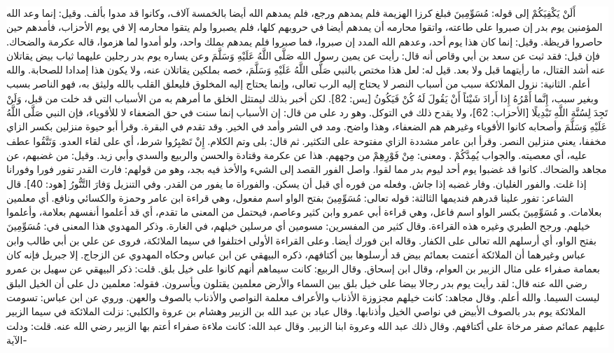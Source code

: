 أَلَنْ يَكْفِيَكُمْ
إلى قوله:
مُسَوِّمِينَ
فبلغ كرزا الهزيمة فلم يمدهم ورجع، فلم يمدهم الله أيضا بالخمسة آلاف، وكانوا قد مدوا بألف.
وقيل: إنما وعد الله المؤمنين يوم بدر إن صبروا على طاعته، واتقوا محارمه أن يمدهم أيضا في حروبهم كلها، فلم يصبروا ولم يتقوا محارمه إلا في يوم الأحزاب، فأمدهم حين حاصروا قريظة.
وقيل: إنما كان هذا يوم أحد، وعدهم الله المدد إن صبروا، فما صبروا فلم يمدهم بملك واحد، ولو أمدوا لما هزموا، قاله عكرمة والضحاك. فإن قيل: فقد ثبت عن سعد بن أبي وقاص أنه قال: رأيت عن يمين رسول الله صَلَّى اللَّهُ عَلَيْهِ وَسَلَّمَ وعن يساره يوم بدر رجلين عليهما ثياب بيض يقاتلان عنه أشد القتال، ما رأيتهما قبل ولا بعد. قيل له: لعل هذا مختص بالنبي صَلَّى اللَّهُ عَلَيْهِ وَسَلَّمَ، خصه بملكين يقاتلان عنه، ولا يكون هذا إمدادا للصحابة. والله أعلم.
الثانية: نزول الملائكة سبب من أسباب النصر لا يحتاج إليه الرب تعالى، وإنما يحتاج إليه المخلوق فليعلق القلب بالله وليثق به، فهو الناصر بسبب وبغير سبب،
إِنَّما أَمْرُهُ إِذا أَرادَ شَيْئاً أَنْ يَقُولَ لَهُ كُنْ فَيَكُونُ
[يس: 82]. لكن أخبر بذلك ليمتثل الخلق ما أمرهم به من الأسباب التي قد خلت من قبل،
وَلَنْ تَجِدَ لِسُنَّةِ اللَّهِ تَبْدِيلًا
[الأحزاب: 62]، ولا يقدح ذلك في التوكل. وهو رد على من قال: إن الأسباب إنما سنت في حق الضعفاء لا للأقوياء، فإن النبي صَلَّى اللَّهُ عَلَيْهِ وَسَلَّمَ وأصحابه كانوا الأقوياء وغيرهم هم الضعفاء، وهذا واضح. ومد في الشر وأمد في الخير. وقد تقدم في البقرة. وقرأ أبو حيوة
منزلين
بكسر الزاي مخففا، يعني منزلين النصر. وقرأ ابن عامر مشددة الزاي مفتوحة على التكثير. ثم قال:
بلى
وتم الكلام.
إِنْ تَصْبِرُوا
شرط، أي على لقاء العدو.
وَتَتَّقُوا
عطف عليه، أي معصيته. والجواب
يُمِدَّكُمْ
. ومعنى:
مِنْ فَوْرِهِمْ
من وجههم. هذا عن عكرمة وقتادة والحسن والربيع والسدي وأبي زيد.
وقيل: من غضبهم، عن مجاهد والضحاك. كانوا قد غضبوا يوم أحد ليوم بدر مما لقوا. واصل الفور القصد إلى الشيء والأخذ فيه بجد، وهو من قولهم: فارت القدر تفور فورا وفورانا إذا غلت. والفور الغليان. وفار غضبه إذا جاش. وفعله من فوره أي قبل أن يسكن. والفوراة ما يفور من القدر.
وفي التنزيل
وَفارَ التَّنُّورُ
[هود: 40]. قال الشاعر:
تفور علينا قدرهم فنديمها
الثالثة: قوله تعالى:
مُسَوِّمِينَ
بفتح الواو اسم مفعول، وهي قراءة ابن عامر وحمزة والكسائي ونافع. أي معلمين بعلامات. و
مُسَوِّمِينَ
بكسر الواو اسم فاعل، وهي قراءة أبي عمرو وابن كثير وعاصم، فيحتمل من المعنى ما تقدم، أي قد أعلموا أنفسهم بعلامة، وأعلموا خيلهم. ورجح الطبري وغيره هذه القراءة.
وقال كثير من المفسرين: مسومين أي مرسلين خيلهم، في الغارة. وذكر المهدوي هذا المعنى في:
مُسَوِّمِينَ
بفتح الواو، أي أرسلهم الله تعالى على الكفار. وقاله ابن فورك أيضا. وعلى القراءة الأولى اختلفوا في سيما الملائكة، فروى عن علي بن أبي طالب وابن عباس وغيرهما أن الملائكة أعتمت بعمائم بيض قد أرسلوها بين أكتافهم، ذكره البيهقي عن ابن عباس وحكاه المهدوي عن الزجاج. إلا جبريل فإنه كان بعمامة صفراء على مثال الزبير بن العوام، وقال ابن إسحاق.
وقال الربيع: كانت سيماهم أنهم كانوا على خيل بلق.
قلت: ذكر البيهقي عن سهيل بن عمرو رضي الله عنه قال: لقد رأيت يوم بدر رجالا بيضا على خيل بلق بين السماء والأرض معلمين يقتلون ويأسرون. فقوله: معلمين دل على أن الخيل البلق ليست السيما. والله أعلم.
وقال مجاهد: كانت خيلهم مجزوزة الأذناب والأعراف معلمة النواصي والأذناب بالصوف والعهن. وروي عن ابن عباس: تسومت الملائكة يوم بدر بالصوف الأبيض في نواصي الخيل وأذنابها.
وقال عباد بن عبد الله بن الزبير وهشام بن عروة والكلبي: نزلت الملائكة في سيما الزبير عليهم عمائم صفر مرخاة على أكتافهم.
وقال ذلك عبد الله وعروة ابنا الزبير.
وقال عبد الله: كانت ملاءة صفراء أعتم بها الزبير رضي الله عنه.
قلت: ودلت الآية-